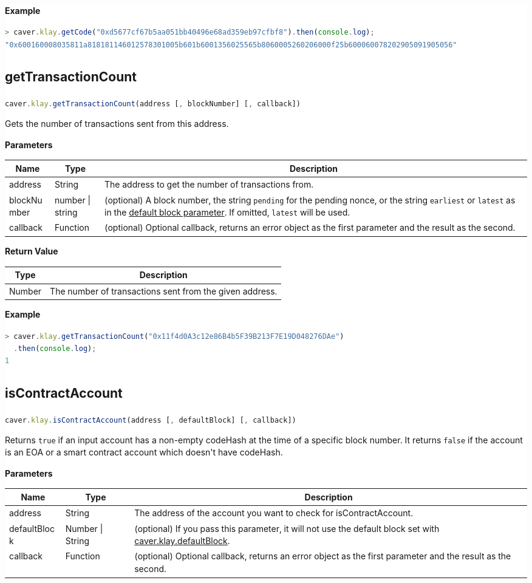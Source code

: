 **Example**

```javascript
> caver.klay.getCode("0xd5677cf67b5aa051bb40496e68ad359eb97cfbf8").then(console.log);
"0x600160008035811a818181146012578301005b601b6001356025565b8060005260206000f25b600060078202905091905056"

```



## getTransactionCount <a id="gettransactioncount"></a>

```javascript
caver.klay.getTransactionCount(address [, blockNumber] [, callback])
```
Gets the number of transactions sent from this address.

**Parameters**

| Name | Type | Description |
| --- | --- | --- |
| address | String | The address to get the number of transactions from. |
| blockNumber | number \| string | (optional) A block number, the string `pending` for the pending nonce, or the string `earliest` or `latest` as in the [default block parameter](./block.md#defaultblock). If omitted, `latest` will be used. |
| callback | Function | (optional) Optional callback, returns an error object as the first parameter and the result as the second. |

**Return Value**

| Type | Description |
| --- | --- |
| Number | The number of transactions sent from the given address. |

**Example**

```javascript
> caver.klay.getTransactionCount("0x11f4d0A3c12e86B4b5F39B213F7E19D048276DAe")
  .then(console.log);
1
```

## isContractAccount <a id="iscontractaccount"></a>

```javascript
caver.klay.isContractAccount(address [, defaultBlock] [, callback])
```

Returns `true` if an input account has a non-empty codeHash at the time of a specific block number. It returns `false` if the account is an EOA or a smart contract account which doesn't have codeHash.

**Parameters**

| Name | Type | Description |
| --- | --- | --- |
| address | String | The address of the account you want to check for isContractAccount. |
| defaultBlock | Number \| String | (optional) If you pass this parameter, it will not use the default block set with [caver.klay.defaultBlock](./block.md#defaultblock). |
| callback | Function | (optional) Optional callback, returns an error object as the first parameter and the result as the second. |
